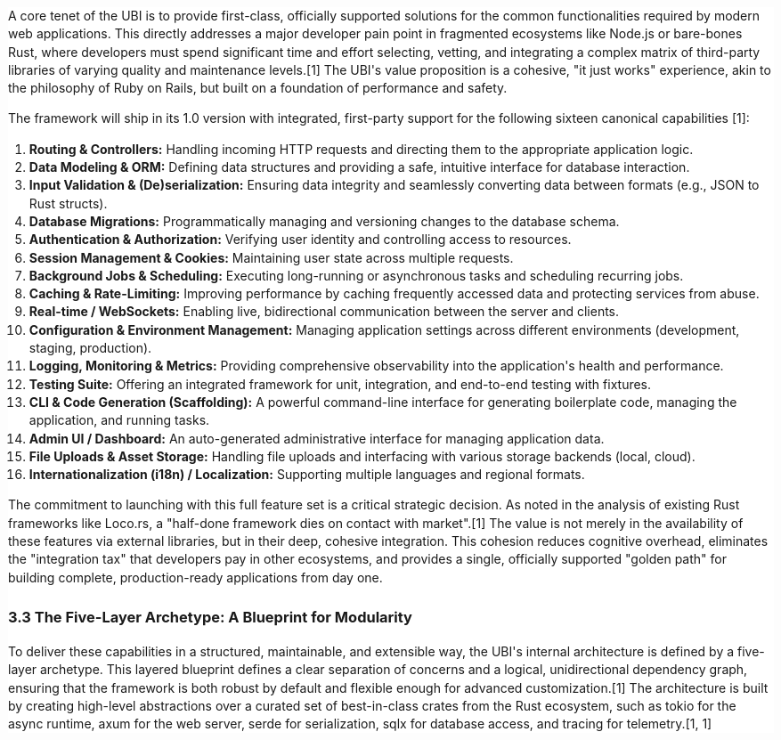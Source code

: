 A core tenet of the UBI is to provide first-class, officially supported solutions for the common functionalities required by modern web applications. This directly addresses a major developer pain point in fragmented ecosystems like Node.js or bare-bones Rust, where developers must spend significant time and effort selecting, vetting, and integrating a complex matrix of third-party libraries of varying quality and maintenance levels.\[1\] The UBI's value proposition is a cohesive, "it just works" experience, akin to the philosophy of Ruby on Rails, but built on a foundation of performance and safety.

The framework will ship in its 1.0 version with integrated, first-party support for the following sixteen canonical capabilities \[1\]:

1. **Routing & Controllers:** Handling incoming HTTP requests and directing them to the appropriate application logic.  
2. **Data Modeling & ORM:** Defining data structures and providing a safe, intuitive interface for database interaction.  
3. **Input Validation & (De)serialization:** Ensuring data integrity and seamlessly converting data between formats (e.g., JSON to Rust structs).  
4. **Database Migrations:** Programmatically managing and versioning changes to the database schema.  
5. **Authentication & Authorization:** Verifying user identity and controlling access to resources.  
6. **Session Management & Cookies:** Maintaining user state across multiple requests.  
7. **Background Jobs & Scheduling:** Executing long-running or asynchronous tasks and scheduling recurring jobs.  
8. **Caching & Rate-Limiting:** Improving performance by caching frequently accessed data and protecting services from abuse.  
9. **Real-time / WebSockets:** Enabling live, bidirectional communication between the server and clients.  
10. **Configuration & Environment Management:** Managing application settings across different environments (development, staging, production).  
11. **Logging, Monitoring & Metrics:** Providing comprehensive observability into the application's health and performance.  
12. **Testing Suite:** Offering an integrated framework for unit, integration, and end-to-end testing with fixtures.  
13. **CLI & Code Generation (Scaffolding):** A powerful command-line interface for generating boilerplate code, managing the application, and running tasks.  
14. **Admin UI / Dashboard:** An auto-generated administrative interface for managing application data.  
15. **File Uploads & Asset Storage:** Handling file uploads and interfacing with various storage backends (local, cloud).  
16. **Internationalization (i18n) / Localization:** Supporting multiple languages and regional formats.

The commitment to launching with this full feature set is a critical strategic decision. As noted in the analysis of existing Rust frameworks like Loco.rs, a "half-done framework dies on contact with market".\[1\] The value is not merely in the availability of these features via external libraries, but in their deep, cohesive integration. This cohesion reduces cognitive overhead, eliminates the "integration tax" that developers pay in other ecosystems, and provides a single, officially supported "golden path" for building complete, production-ready applications from day one.

### **3.3 The Five-Layer Archetype: A Blueprint for Modularity**

To deliver these capabilities in a structured, maintainable, and extensible way, the UBI's internal architecture is defined by a five-layer archetype. This layered blueprint defines a clear separation of concerns and a logical, unidirectional dependency graph, ensuring that the framework is both robust by default and flexible enough for advanced customization.\[1\] The architecture is built by creating high-level abstractions over a curated set of best-in-class crates from the Rust ecosystem, such as tokio for the async runtime, axum for the web server, serde for serialization, sqlx for database access, and tracing for telemetry.\[1, 1\]
